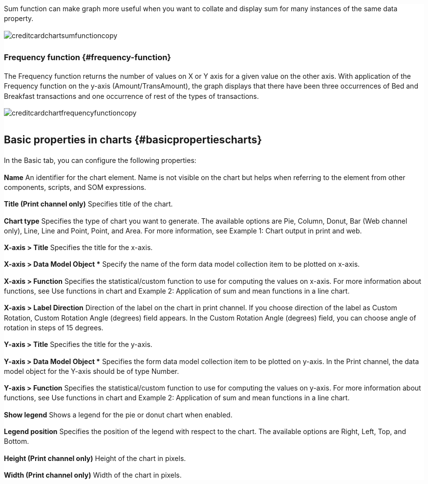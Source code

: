 Sum function can make graph more useful when you want to collate and display sum for many instances of the same data property. 

![creditcardchartsumfunctioncopy](assets/creditcardchartsumfunctioncopy.png) 

### Frequency function {#frequency-function}

The Frequency function returns the number of values on X or Y axis for a given value on the other axis. With application of the Frequency function on the y-axis (Amount/TransAmount), the graph displays that there have been three occurrences of Bed and Breakfast transactions and one occurrence of rest of the types of transactions. 

![creditcardchartfrequencyfunctioncopy](assets/creditcardchartfrequencyfunctioncopy.png) 

## Basic properties in charts {#basicpropertiescharts}

In the Basic tab, you can configure the following properties:

**Name** An identifier for the chart element. Name is not visible on the chart but helps when referring to the element from other components, scripts, and SOM expressions.

**Title (Print channel only)** Specifies title of the chart.

**Chart type** Specifies the type of chart you want to generate. The available options are Pie, Column, Donut, Bar (Web channel only), Line, Line and Point, Point, and Area. For more information, see Example 1: Chart output in print and web.

**X-axis > Title** Specifies the title for the x-axis.

**X-axis > Data Model Object &ast;** Specify the name of the form data model collection item to be plotted on x-axis.

**X-axis > Function** Specifies the statistical/custom function to use for computing the values on x-axis. For more information about functions, see Use functions in chart and Example 2: Application of sum and mean functions in a line chart.

**X-axis > Label Direction** Direction of the label on the chart in print channel. If you choose direction of the label as Custom Rotation, Custom Rotation Angle (degrees) field appears. In the Custom Rotation Angle (degrees) field, you can choose angle of rotation in steps of 15 degrees.

**Y-axis > Title** Specifies the title for the y-axis.

**Y-axis > Data Model Object &ast;** Specifies the form data model collection item to be plotted on y-axis. In the Print channel, the data model object for the Y-axis should be of type Number.

**Y-axis > Function** Specifies the statistical/custom function to use for computing the values on y-axis. For more information about functions, see Use functions in chart and Example 2: Application of sum and mean functions in a line chart.

**Show legend** Shows a legend for the pie or donut chart when enabled.

**Legend position** Specifies the position of the legend with respect to the chart. The available options are Right, Left, Top, and Bottom.

**Height (Print channel only)** Height of the chart in pixels.

**Width (Print channel only)** Width of the chart in pixels.
